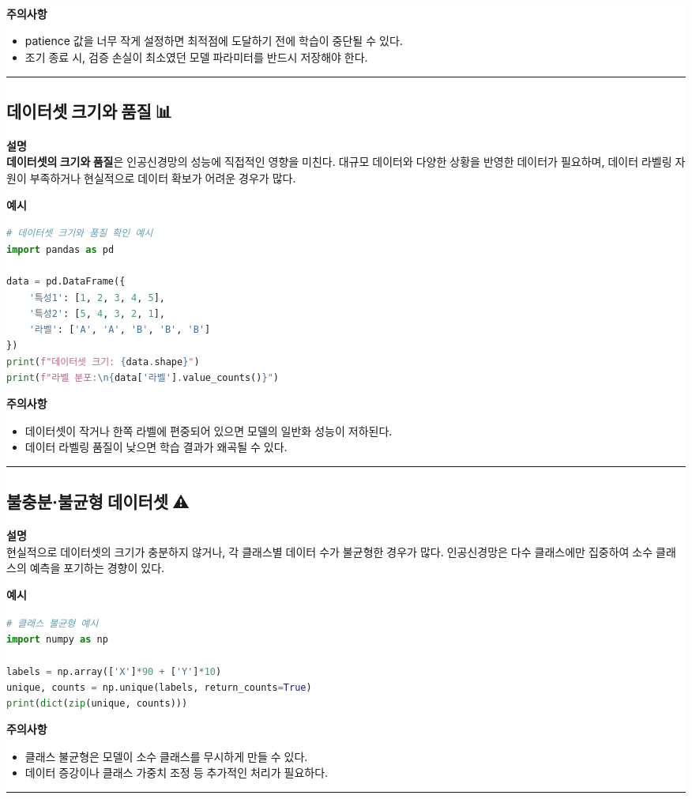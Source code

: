 **주의사항**  
- patience 값을 너무 작게 설정하면 최적점에 도달하기 전에 학습이 중단될 수 있다.
- 조기 종료 시, 검증 손실이 최소였던 모델 파라미터를 반드시 저장해야 한다.

---

## 데이터셋 크기와 품질 📊

**설명**  
**데이터셋의 크기와 품질**은 인공신경망의 성능에 직접적인 영향을 미친다. 대규모 데이터와 다양한 상황을 반영한 데이터가 필요하며, 데이터 라벨링 자원이 부족하거나 현실적으로 데이터 확보가 어려운 경우가 많다.

**예시**

```python
# 데이터셋 크기와 품질 확인 예시
import pandas as pd

data = pd.DataFrame({
    '특성1': [1, 2, 3, 4, 5],
    '특성2': [5, 4, 3, 2, 1],
    '라벨': ['A', 'A', 'B', 'B', 'B']
})
print(f"데이터셋 크기: {data.shape}")
print(f"라벨 분포:\n{data['라벨'].value_counts()}")
```

**주의사항**  
- 데이터셋이 작거나 한쪽 라벨에 편중되어 있으면 모델의 일반화 성능이 저하된다.
- 데이터 라벨링 품질이 낮으면 학습 결과가 왜곡될 수 있다.

---

## 불충분·불균형 데이터셋 ⚠️

**설명**  
현실적으로 데이터셋의 크기가 충분하지 않거나, 각 클래스별 데이터 수가 불균형한 경우가 많다. 인공신경망은 다수 클래스에만 집중하여 소수 클래스의 예측을 포기하는 경향이 있다.

**예시**

```python
# 클래스 불균형 예시
import numpy as np

labels = np.array(['X']*90 + ['Y']*10)
unique, counts = np.unique(labels, return_counts=True)
print(dict(zip(unique, counts)))
```

**주의사항**  
- 클래스 불균형은 모델이 소수 클래스를 무시하게 만들 수 있다.
- 데이터 증강이나 클래스 가중치 조정 등 추가적인 처리가 필요하다.

---
